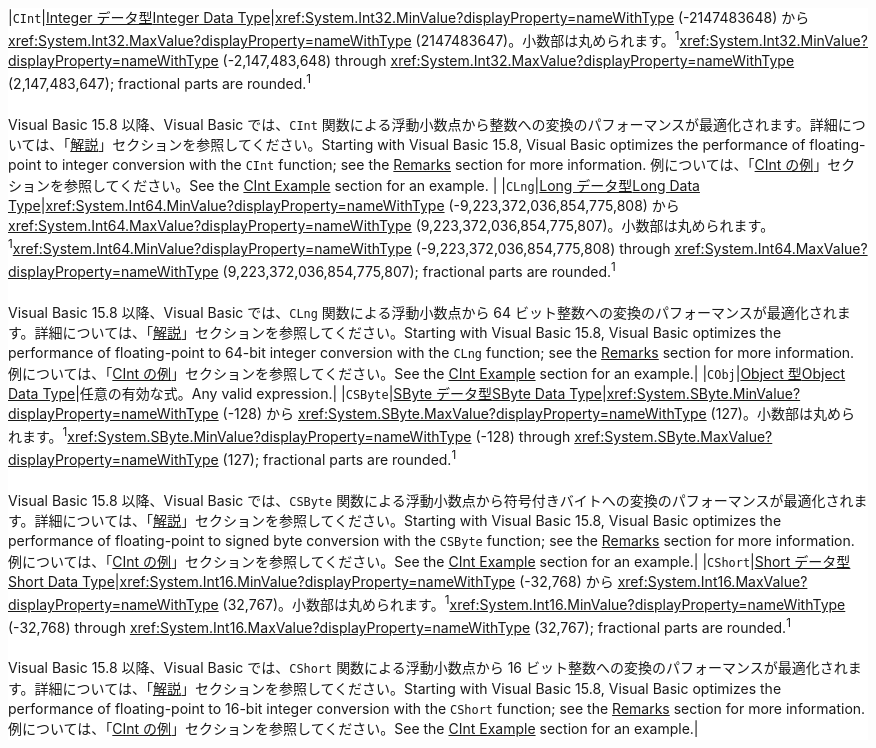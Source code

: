 |`CInt`|[<span data-ttu-id="78fb1-132">Integer データ型</span><span class="sxs-lookup"><span data-stu-id="78fb1-132">Integer Data Type</span></span>](../data-types/integer-data-type.md)|<span data-ttu-id="78fb1-133"><xref:System.Int32.MinValue?displayProperty=nameWithType> (-2147483648) から <xref:System.Int32.MaxValue?displayProperty=nameWithType> (2147483647)。小数部は丸められます。<sup>1</sup></span><span class="sxs-lookup"><span data-stu-id="78fb1-133"><xref:System.Int32.MinValue?displayProperty=nameWithType> (-2,147,483,648) through <xref:System.Int32.MaxValue?displayProperty=nameWithType> (2,147,483,647); fractional parts are rounded.<sup>1</sup></span></span> <br/><br/><span data-ttu-id="78fb1-134">Visual Basic 15.8 以降、Visual Basic では、`CInt` 関数による浮動小数点から整数への変換のパフォーマンスが最適化されます。詳細については、「[解説](#remarks)」セクションを参照してください。</span><span class="sxs-lookup"><span data-stu-id="78fb1-134">Starting with Visual Basic 15.8, Visual Basic optimizes the performance of floating-point to integer conversion with the `CInt` function; see the [Remarks](#remarks) section for more information.</span></span> <span data-ttu-id="78fb1-135">例については、「[CInt の例](#cint-example)」セクションを参照してください。</span><span class="sxs-lookup"><span data-stu-id="78fb1-135">See the [CInt Example](#cint-example) section for an example.</span></span> |
|`CLng`|[<span data-ttu-id="78fb1-136">Long データ型</span><span class="sxs-lookup"><span data-stu-id="78fb1-136">Long Data Type</span></span>](../data-types/long-data-type.md)|<span data-ttu-id="78fb1-137"><xref:System.Int64.MinValue?displayProperty=nameWithType> (-9,223,372,036,854,775,808) から <xref:System.Int64.MaxValue?displayProperty=nameWithType> (9,223,372,036,854,775,807)。小数部は丸められます。<sup>1</sup></span><span class="sxs-lookup"><span data-stu-id="78fb1-137"><xref:System.Int64.MinValue?displayProperty=nameWithType> (-9,223,372,036,854,775,808) through <xref:System.Int64.MaxValue?displayProperty=nameWithType> (9,223,372,036,854,775,807); fractional parts are rounded.<sup>1</sup></span></span><br/><br/><span data-ttu-id="78fb1-138">Visual Basic 15.8 以降、Visual Basic では、`CLng` 関数による浮動小数点から 64 ビット整数への変換のパフォーマンスが最適化されます。詳細については、「[解説](#remarks)」セクションを参照してください。</span><span class="sxs-lookup"><span data-stu-id="78fb1-138">Starting with Visual Basic 15.8, Visual Basic optimizes the performance of floating-point to 64-bit integer conversion with the `CLng` function; see the [Remarks](#remarks) section for more information.</span></span> <span data-ttu-id="78fb1-139">例については、「[CInt の例](#cint-example)」セクションを参照してください。</span><span class="sxs-lookup"><span data-stu-id="78fb1-139">See the [CInt Example](#cint-example) section for an example.</span></span>|
|`CObj`|[<span data-ttu-id="78fb1-140">Object 型</span><span class="sxs-lookup"><span data-stu-id="78fb1-140">Object Data Type</span></span>](../data-types/object-data-type.md)|<span data-ttu-id="78fb1-141">任意の有効な式。</span><span class="sxs-lookup"><span data-stu-id="78fb1-141">Any valid expression.</span></span>|
|`CSByte`|[<span data-ttu-id="78fb1-142">SByte データ型</span><span class="sxs-lookup"><span data-stu-id="78fb1-142">SByte Data Type</span></span>](../data-types/sbyte-data-type.md)|<span data-ttu-id="78fb1-143"><xref:System.SByte.MinValue?displayProperty=nameWithType> (-128) から <xref:System.SByte.MaxValue?displayProperty=nameWithType> (127)。小数部は丸められます。<sup>1</sup></span><span class="sxs-lookup"><span data-stu-id="78fb1-143"><xref:System.SByte.MinValue?displayProperty=nameWithType> (-128) through <xref:System.SByte.MaxValue?displayProperty=nameWithType> (127); fractional parts are rounded.<sup>1</sup></span></span><br/><br/><span data-ttu-id="78fb1-144">Visual Basic 15.8 以降、Visual Basic では、`CSByte` 関数による浮動小数点から符号付きバイトへの変換のパフォーマンスが最適化されます。詳細については、「[解説](#remarks)」セクションを参照してください。</span><span class="sxs-lookup"><span data-stu-id="78fb1-144">Starting with Visual Basic 15.8, Visual Basic optimizes the performance of floating-point to signed byte conversion with the `CSByte` function; see the [Remarks](#remarks) section for more information.</span></span> <span data-ttu-id="78fb1-145">例については、「[CInt の例](#cint-example)」セクションを参照してください。</span><span class="sxs-lookup"><span data-stu-id="78fb1-145">See the [CInt Example](#cint-example) section for an example.</span></span>|
|`CShort`|[<span data-ttu-id="78fb1-146">Short データ型</span><span class="sxs-lookup"><span data-stu-id="78fb1-146">Short Data Type</span></span>](../data-types/short-data-type.md)|<span data-ttu-id="78fb1-147"><xref:System.Int16.MinValue?displayProperty=nameWithType> (-32,768) から <xref:System.Int16.MaxValue?displayProperty=nameWithType> (32,767)。小数部は丸められます。<sup>1</sup></span><span class="sxs-lookup"><span data-stu-id="78fb1-147"><xref:System.Int16.MinValue?displayProperty=nameWithType> (-32,768) through <xref:System.Int16.MaxValue?displayProperty=nameWithType> (32,767); fractional parts are rounded.<sup>1</sup></span></span><br/><br/><span data-ttu-id="78fb1-148">Visual Basic 15.8 以降、Visual Basic では、`CShort` 関数による浮動小数点から 16 ビット整数への変換のパフォーマンスが最適化されます。詳細については、「[解説](#remarks)」セクションを参照してください。</span><span class="sxs-lookup"><span data-stu-id="78fb1-148">Starting with Visual Basic 15.8, Visual Basic optimizes the performance of floating-point to 16-bit integer conversion with the `CShort` function; see the [Remarks](#remarks) section for more information.</span></span> <span data-ttu-id="78fb1-149">例については、「[CInt の例](#cint-example)」セクションを参照してください。</span><span class="sxs-lookup"><span data-stu-id="78fb1-149">See the [CInt Example](#cint-example) section for an example.</span></span>|
